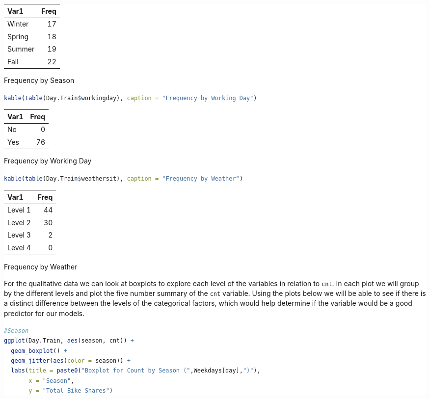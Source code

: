 | Var1   | Freq |
|:-------|-----:|
| Winter |   17 |
| Spring |   18 |
| Summer |   19 |
| Fall   |   22 |

Frequency by Season

``` r
kable(table(Day.Train$workingday), caption = "Frequency by Working Day")
```

| Var1 | Freq |
|:-----|-----:|
| No   |    0 |
| Yes  |   76 |

Frequency by Working Day

``` r
kable(table(Day.Train$weathersit), caption = "Frequency by Weather")
```

| Var1    | Freq |
|:--------|-----:|
| Level 1 |   44 |
| Level 2 |   30 |
| Level 3 |    2 |
| Level 4 |    0 |

Frequency by Weather

For the qualitative data we can look at boxplots to explore each level
of the variables in relation to `cnt`. In each plot we will group by the
different levels and plot the five number summary of the `cnt` variable.
Using the plots below we will be able to see if there is a distinct
difference between the levels of the categorical factors, which would
help determine if the variable would be a good predictor for our models.

``` r
#Season
ggplot(Day.Train, aes(season, cnt)) + 
  geom_boxplot() +
  geom_jitter(aes(color = season)) +
  labs(title = paste0("Boxplot for Count by Season (",Weekdays[day],")"),
       x = "Season",
       y = "Total Bike Shares")
```

